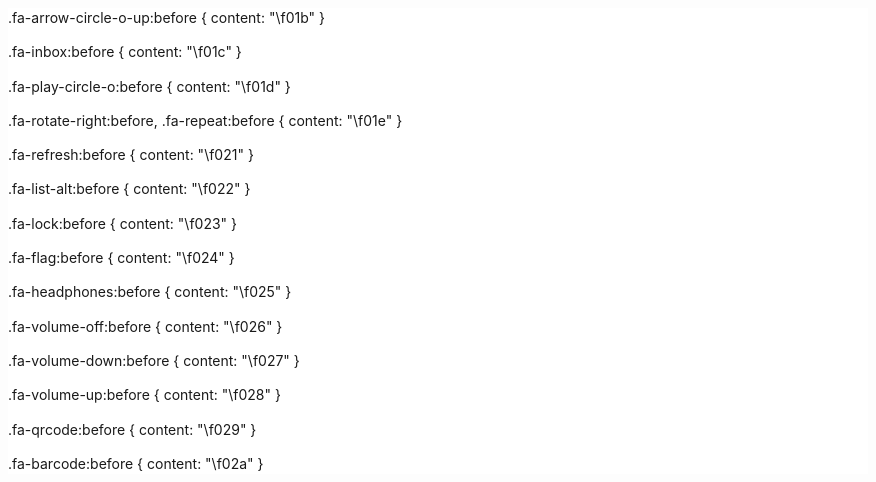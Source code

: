 .fa-arrow-circle-o-up:before {
    content: "\f01b"
}

.fa-inbox:before {
    content: "\f01c"
}

.fa-play-circle-o:before {
    content: "\f01d"
}

.fa-rotate-right:before,
.fa-repeat:before {
    content: "\f01e"
}

.fa-refresh:before {
    content: "\f021"
}

.fa-list-alt:before {
    content: "\f022"
}

.fa-lock:before {
    content: "\f023"
}

.fa-flag:before {
    content: "\f024"
}

.fa-headphones:before {
    content: "\f025"
}

.fa-volume-off:before {
    content: "\f026"
}

.fa-volume-down:before {
    content: "\f027"
}

.fa-volume-up:before {
    content: "\f028"
}

.fa-qrcode:before {
    content: "\f029"
}

.fa-barcode:before {
    content: "\f02a"
}
